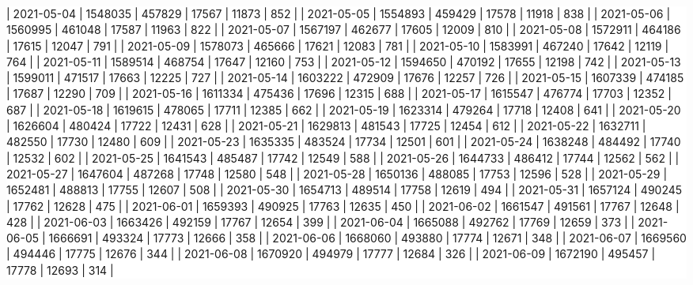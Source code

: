 | 2021-05-04 | 1548035 | 457829 | 17567 | 11873 | 852 |
| 2021-05-05 | 1554893 | 459429 | 17578 | 11918 | 838 |
| 2021-05-06 | 1560995 | 461048 | 17587 | 11963 | 822 |
| 2021-05-07 | 1567197 | 462677 | 17605 | 12009 | 810 |
| 2021-05-08 | 1572911 | 464186 | 17615 | 12047 | 791 |
| 2021-05-09 | 1578073 | 465666 | 17621 | 12083 | 781 |
| 2021-05-10 | 1583991 | 467240 | 17642 | 12119 | 764 |
| 2021-05-11 | 1589514 | 468754 | 17647 | 12160 | 753 |
| 2021-05-12 | 1594650 | 470192 | 17655 | 12198 | 742 |
| 2021-05-13 | 1599011 | 471517 | 17663 | 12225 | 727 |
| 2021-05-14 | 1603222 | 472909 | 17676 | 12257 | 726 |
| 2021-05-15 | 1607339 | 474185 | 17687 | 12290 | 709 |
| 2021-05-16 | 1611334 | 475436 | 17696 | 12315 | 688 |
| 2021-05-17 | 1615547 | 476774 | 17703 | 12352 | 687 |
| 2021-05-18 | 1619615 | 478065 | 17711 | 12385 | 662 |
| 2021-05-19 | 1623314 | 479264 | 17718 | 12408 | 641 |
| 2021-05-20 | 1626604 | 480424 | 17722 | 12431 | 628 |
| 2021-05-21 | 1629813 | 481543 | 17725 | 12454 | 612 |
| 2021-05-22 | 1632711 | 482550 | 17730 | 12480 | 609 |
| 2021-05-23 | 1635335 | 483524 | 17734 | 12501 | 601 |
| 2021-05-24 | 1638248 | 484492 | 17740 | 12532 | 602 |
| 2021-05-25 | 1641543 | 485487 | 17742 | 12549 | 588 |
| 2021-05-26 | 1644733 | 486412 | 17744 | 12562 | 562 |
| 2021-05-27 | 1647604 | 487268 | 17748 | 12580 | 548 |
| 2021-05-28 | 1650136 | 488085 | 17753 | 12596 | 528 |
| 2021-05-29 | 1652481 | 488813 | 17755 | 12607 | 508 |
| 2021-05-30 | 1654713 | 489514 | 17758 | 12619 | 494 |
| 2021-05-31 | 1657124 | 490245 | 17762 | 12628 | 475 |
| 2021-06-01 | 1659393 | 490925 | 17763 | 12635 | 450 |
| 2021-06-02 | 1661547 | 491561 | 17767 | 12648 | 428 |
| 2021-06-03 | 1663426 | 492159 | 17767 | 12654 | 399 |
| 2021-06-04 | 1665088 | 492762 | 17769 | 12659 | 373 |
| 2021-06-05 | 1666691 | 493324 | 17773 | 12666 | 358 |
| 2021-06-06 | 1668060 | 493880 | 17774 | 12671 | 348 |
| 2021-06-07 | 1669560 | 494446 | 17775 | 12676 | 344 |
| 2021-06-08 | 1670920 | 494979 | 17777 | 12684 | 326 |
| 2021-06-09 | 1672190 | 495457 | 17778 | 12693 | 314 |
